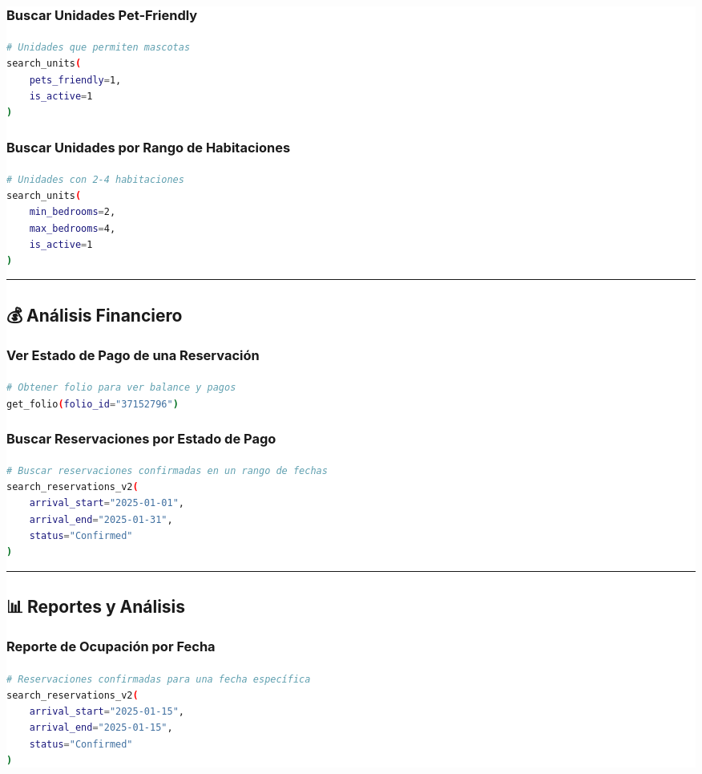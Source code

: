 ### Buscar Unidades Pet-Friendly

```bash
# Unidades que permiten mascotas
search_units(
    pets_friendly=1,
    is_active=1
)
```

### Buscar Unidades por Rango de Habitaciones

```bash
# Unidades con 2-4 habitaciones
search_units(
    min_bedrooms=2,
    max_bedrooms=4,
    is_active=1
)
```

---

## 💰 Análisis Financiero

### Ver Estado de Pago de una Reservación

```bash
# Obtener folio para ver balance y pagos
get_folio(folio_id="37152796")
```

### Buscar Reservaciones por Estado de Pago

```bash
# Buscar reservaciones confirmadas en un rango de fechas
search_reservations_v2(
    arrival_start="2025-01-01",
    arrival_end="2025-01-31",
    status="Confirmed"
)
```

---

## 📊 Reportes y Análisis

### Reporte de Ocupación por Fecha

```bash
# Reservaciones confirmadas para una fecha específica
search_reservations_v2(
    arrival_start="2025-01-15",
    arrival_end="2025-01-15",
    status="Confirmed"
)
```
